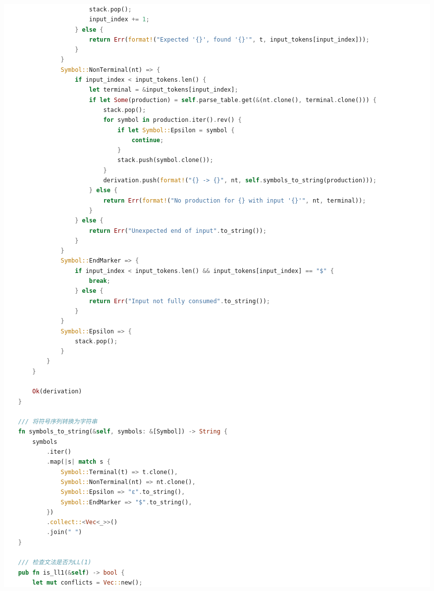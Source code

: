 ```rust
                        stack.pop();
                        input_index += 1;
                    } else {
                        return Err(format!("Expected '{}', found '{}'", t, input_tokens[input_index]));
                    }
                }
                Symbol::NonTerminal(nt) => {
                    if input_index < input_tokens.len() {
                        let terminal = &input_tokens[input_index];
                        if let Some(production) = self.parse_table.get(&(nt.clone(), terminal.clone())) {
                            stack.pop();
                            for symbol in production.iter().rev() {
                                if let Symbol::Epsilon = symbol {
                                    continue;
                                }
                                stack.push(symbol.clone());
                            }
                            derivation.push(format!("{} -> {}", nt, self.symbols_to_string(production)));
                        } else {
                            return Err(format!("No production for {} with input '{}'", nt, terminal));
                        }
                    } else {
                        return Err("Unexpected end of input".to_string());
                    }
                }
                Symbol::EndMarker => {
                    if input_index < input_tokens.len() && input_tokens[input_index] == "$" {
                        break;
                    } else {
                        return Err("Input not fully consumed".to_string());
                    }
                }
                Symbol::Epsilon => {
                    stack.pop();
                }
            }
        }

        Ok(derivation)
    }

    /// 将符号序列转换为字符串
    fn symbols_to_string(&self, symbols: &[Symbol]) -> String {
        symbols
            .iter()
            .map(|s| match s {
                Symbol::Terminal(t) => t.clone(),
                Symbol::NonTerminal(nt) => nt.clone(),
                Symbol::Epsilon => "ε".to_string(),
                Symbol::EndMarker => "$".to_string(),
            })
            .collect::<Vec<_>>()
            .join(" ")
    }

    /// 检查文法是否为LL(1)
    pub fn is_ll1(&self) -> bool {
        let mut conflicts = Vec::new();

```